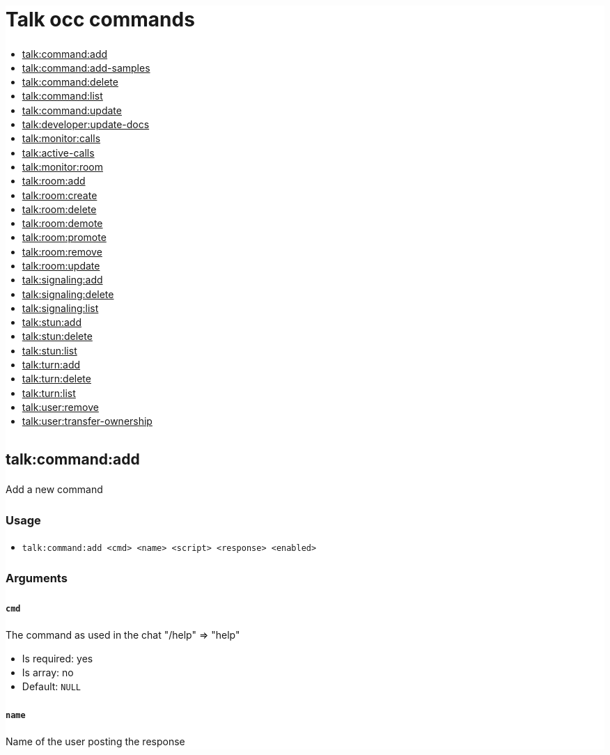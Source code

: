 # Talk occ commands

 * [talk:command:add](#talkcommandadd)
 * [talk:command:add-samples](#talkcommandadd-samples)
 * [talk:command:delete](#talkcommanddelete)
 * [talk:command:list](#talkcommandlist)
 * [talk:command:update](#talkcommandupdate)
 * [talk:developer:update-docs](#talkdeveloperupdate-docs)
 * [talk:monitor:calls](#talkmonitorcalls)
 * [talk:active-calls](#talkactive-calls)
 * [talk:monitor:room](#talkmonitorroom)
 * [talk:room:add](#talkroomadd)
 * [talk:room:create](#talkroomcreate)
 * [talk:room:delete](#talkroomdelete)
 * [talk:room:demote](#talkroomdemote)
 * [talk:room:promote](#talkroompromote)
 * [talk:room:remove](#talkroomremove)
 * [talk:room:update](#talkroomupdate)
 * [talk:signaling:add](#talksignalingadd)
 * [talk:signaling:delete](#talksignalingdelete)
 * [talk:signaling:list](#talksignalinglist)
 * [talk:stun:add](#talkstunadd)
 * [talk:stun:delete](#talkstundelete)
 * [talk:stun:list](#talkstunlist)
 * [talk:turn:add](#talkturnadd)
 * [talk:turn:delete](#talkturndelete)
 * [talk:turn:list](#talkturnlist)
 * [talk:user:remove](#talkuserremove)
 * [talk:user:transfer-ownership](#talkusertransfer-ownership)
## talk:command:add

Add a new command

### Usage

* `talk:command:add <cmd> <name> <script> <response> <enabled>`

### Arguments

#### `cmd`

The command as used in the chat "/help" => "help"

* Is required: yes
* Is array: no
* Default: `NULL`

#### `name`

Name of the user posting the response
